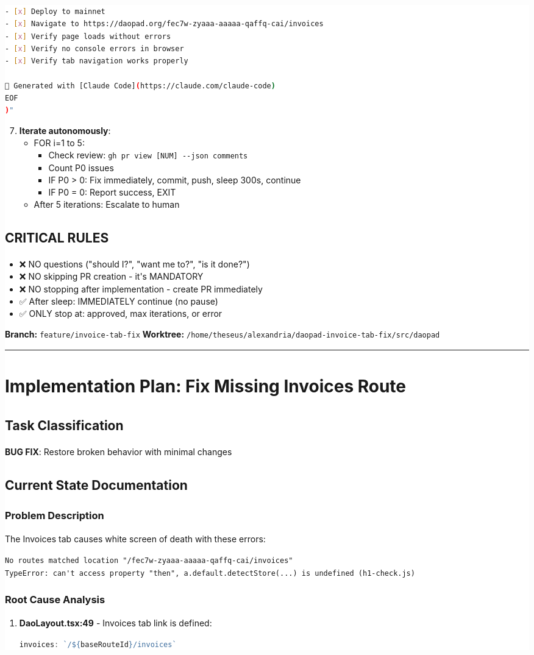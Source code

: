    ```bash
- [x] Deploy to mainnet
- [x] Navigate to https://daopad.org/fec7w-zyaaa-aaaaa-qaffq-cai/invoices
- [x] Verify page loads without errors
- [x] Verify no console errors in browser
- [x] Verify tab navigation works properly

🤖 Generated with [Claude Code](https://claude.com/claude-code)
EOF
)"
   ```
7. **Iterate autonomously**:
   - FOR i=1 to 5:
     - Check review: `gh pr view [NUM] --json comments`
     - Count P0 issues
     - IF P0 > 0: Fix immediately, commit, push, sleep 300s, continue
     - IF P0 = 0: Report success, EXIT
   - After 5 iterations: Escalate to human

## CRITICAL RULES
- ❌ NO questions ("should I?", "want me to?", "is it done?")
- ❌ NO skipping PR creation - it's MANDATORY
- ❌ NO stopping after implementation - create PR immediately
- ✅ After sleep: IMMEDIATELY continue (no pause)
- ✅ ONLY stop at: approved, max iterations, or error

**Branch:** `feature/invoice-tab-fix`
**Worktree:** `/home/theseus/alexandria/daopad-invoice-tab-fix/src/daopad`

---

# Implementation Plan: Fix Missing Invoices Route

## Task Classification
**BUG FIX**: Restore broken behavior with minimal changes

## Current State Documentation

### Problem Description
The Invoices tab causes white screen of death with these errors:
```
No routes matched location "/fec7w-zyaaa-aaaaa-qaffq-cai/invoices"
TypeError: can't access property "then", a.default.detectStore(...) is undefined (h1-check.js)
```

### Root Cause Analysis
1. **DaoLayout.tsx:49** - Invoices tab link is defined:
   ```typescript
   invoices: `/${baseRouteId}/invoices`
   ```
